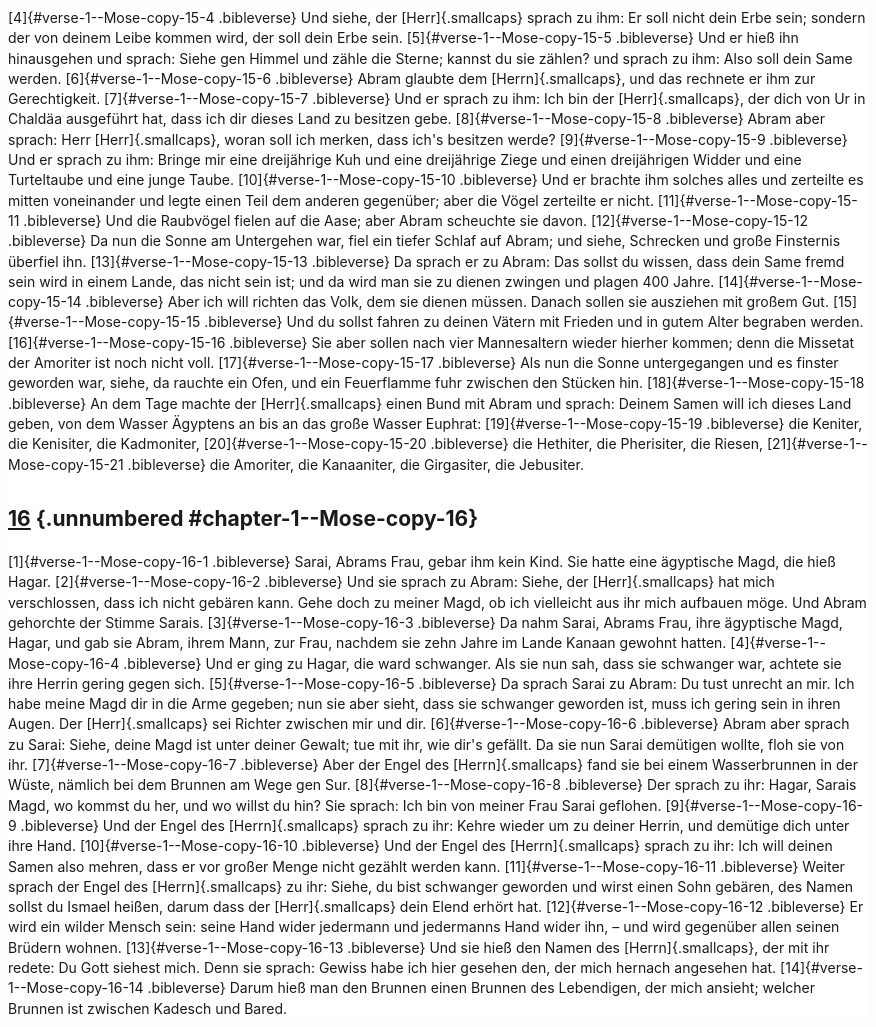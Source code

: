 [4]{#verse-1--Mose-copy-15-4 .bibleverse} Und siehe, der [Herr]{.smallcaps} sprach zu ihm: Er soll nicht dein Erbe sein; sondern der von deinem Leibe kommen wird, der soll dein Erbe sein. [5]{#verse-1--Mose-copy-15-5 .bibleverse} Und er hieß ihn hinausgehen und sprach: Siehe gen Himmel und zähle die Sterne; kannst du sie zählen? und sprach zu ihm: Also soll dein Same werden. [6]{#verse-1--Mose-copy-15-6 .bibleverse} Abram glaubte dem [Herrn]{.smallcaps}, und das rechnete er ihm zur Gerechtigkeit. [7]{#verse-1--Mose-copy-15-7 .bibleverse} Und er sprach zu ihm: Ich bin der [Herr]{.smallcaps}, der dich von Ur in Chaldäa ausgeführt hat, dass ich dir dieses Land zu besitzen gebe. [8]{#verse-1--Mose-copy-15-8 .bibleverse} Abram aber sprach: Herr [Herr]{.smallcaps}, woran soll ich merken, dass ich's besitzen werde? [9]{#verse-1--Mose-copy-15-9 .bibleverse} Und er sprach zu ihm: Bringe mir eine dreijährige Kuh und eine dreijährige Ziege und einen dreijährigen Widder und eine Turteltaube und eine junge Taube. [10]{#verse-1--Mose-copy-15-10 .bibleverse} Und er brachte ihm solches alles und zerteilte es mitten voneinander und legte einen Teil dem anderen gegenüber; aber die Vögel zerteilte er nicht. [11]{#verse-1--Mose-copy-15-11 .bibleverse} Und die Raubvögel fielen auf die Aase; aber Abram scheuchte sie davon. 
[12]{#verse-1--Mose-copy-15-12 .bibleverse} Da nun die Sonne am Untergehen war, fiel ein tiefer Schlaf auf Abram; und siehe, Schrecken und große Finsternis überfiel ihn. [13]{#verse-1--Mose-copy-15-13 .bibleverse} Da sprach er zu Abram: Das sollst du wissen, dass dein Same fremd sein wird in einem Lande, das nicht sein ist; und da wird man sie zu dienen zwingen und plagen 400 Jahre. [14]{#verse-1--Mose-copy-15-14 .bibleverse} Aber ich will richten das Volk, dem sie dienen müssen. Danach sollen sie ausziehen mit großem Gut. [15]{#verse-1--Mose-copy-15-15 .bibleverse} Und du sollst fahren zu deinen Vätern mit Frieden und in gutem Alter begraben werden. [16]{#verse-1--Mose-copy-15-16 .bibleverse} Sie aber sollen nach vier Mannesaltern wieder hierher kommen; denn die Missetat der Amoriter ist noch nicht voll. [17]{#verse-1--Mose-copy-15-17 .bibleverse} Als nun die Sonne untergegangen und es finster geworden war, siehe, da rauchte ein Ofen, und ein Feuerflamme fuhr zwischen den Stücken hin. [18]{#verse-1--Mose-copy-15-18 .bibleverse} An dem Tage machte der [Herr]{.smallcaps} einen Bund mit Abram und sprach: Deinem Samen will ich dieses Land geben, von dem Wasser Ägyptens an bis an das große Wasser Euphrat: [19]{#verse-1--Mose-copy-15-19 .bibleverse} die Keniter, die Kenisiter, die Kadmoniter, [20]{#verse-1--Mose-copy-15-20 .bibleverse} die Hethiter, die Pherisiter, die Riesen, [21]{#verse-1--Mose-copy-15-21 .bibleverse} die Amoriter, die Kanaaniter, die Girgasiter, die Jebusiter.

## [16](#book-1--Mose-copy) {.unnumbered #chapter-1--Mose-copy-16}
[1]{#verse-1--Mose-copy-16-1 .bibleverse} Sarai, Abrams Frau, gebar ihm kein Kind. Sie hatte eine ägyptische Magd, die hieß Hagar. [2]{#verse-1--Mose-copy-16-2 .bibleverse} Und sie sprach zu Abram: Siehe, der [Herr]{.smallcaps} hat mich verschlossen, dass ich nicht gebären kann. Gehe doch zu meiner Magd, ob ich vielleicht aus ihr mich aufbauen möge. Und Abram gehorchte der Stimme Sarais. [3]{#verse-1--Mose-copy-16-3 .bibleverse} Da nahm Sarai, Abrams Frau, ihre ägyptische Magd, Hagar, und gab sie Abram, ihrem Mann, zur Frau, nachdem sie zehn Jahre im Lande Kanaan gewohnt hatten. [4]{#verse-1--Mose-copy-16-4 .bibleverse} Und er ging zu Hagar, die ward schwanger. Als sie nun sah, dass sie schwanger war, achtete sie ihre Herrin gering gegen sich. [5]{#verse-1--Mose-copy-16-5 .bibleverse} Da sprach Sarai zu Abram: Du tust unrecht an mir. Ich habe meine Magd dir in die Arme gegeben; nun sie aber sieht, dass sie schwanger geworden ist, muss ich gering sein in ihren Augen. Der [Herr]{.smallcaps} sei Richter zwischen mir und dir. [6]{#verse-1--Mose-copy-16-6 .bibleverse} Abram aber sprach zu Sarai: Siehe, deine Magd ist unter deiner Gewalt; tue mit ihr, wie dir's gefällt. Da sie nun Sarai demütigen wollte, floh sie von ihr. 
[7]{#verse-1--Mose-copy-16-7 .bibleverse} Aber der Engel des [Herrn]{.smallcaps} fand sie bei einem Wasserbrunnen in der Wüste, nämlich bei dem Brunnen am Wege gen Sur. [8]{#verse-1--Mose-copy-16-8 .bibleverse} Der sprach zu ihr: Hagar, Sarais Magd, wo kommst du her, und wo willst du hin? Sie sprach: Ich bin von meiner Frau Sarai geflohen. 
[9]{#verse-1--Mose-copy-16-9 .bibleverse} Und der Engel des [Herrn]{.smallcaps} sprach zu ihr: Kehre wieder um zu deiner Herrin, und demütige dich unter ihre Hand. 
[10]{#verse-1--Mose-copy-16-10 .bibleverse} Und der Engel des [Herrn]{.smallcaps} sprach zu ihr: Ich will deinen Samen also mehren, dass er vor großer Menge nicht gezählt werden kann. [11]{#verse-1--Mose-copy-16-11 .bibleverse} Weiter sprach der Engel des [Herrn]{.smallcaps} zu ihr: Siehe, du bist schwanger geworden und wirst einen Sohn gebären, des Namen sollst du Ismael heißen, darum dass der [Herr]{.smallcaps} dein Elend erhört hat. [12]{#verse-1--Mose-copy-16-12 .bibleverse} Er wird ein wilder Mensch sein: seine Hand wider jedermann und jedermanns Hand wider ihn, – und wird gegenüber allen seinen Brüdern wohnen. [13]{#verse-1--Mose-copy-16-13 .bibleverse} Und sie hieß den Namen des [Herrn]{.smallcaps}, der mit ihr redete: Du Gott siehest mich. Denn sie sprach: Gewiss habe ich hier gesehen den, der mich hernach angesehen hat. [14]{#verse-1--Mose-copy-16-14 .bibleverse} Darum hieß man den Brunnen einen Brunnen des Lebendigen, der mich ansieht; welcher Brunnen ist zwischen Kadesch und Bared. 